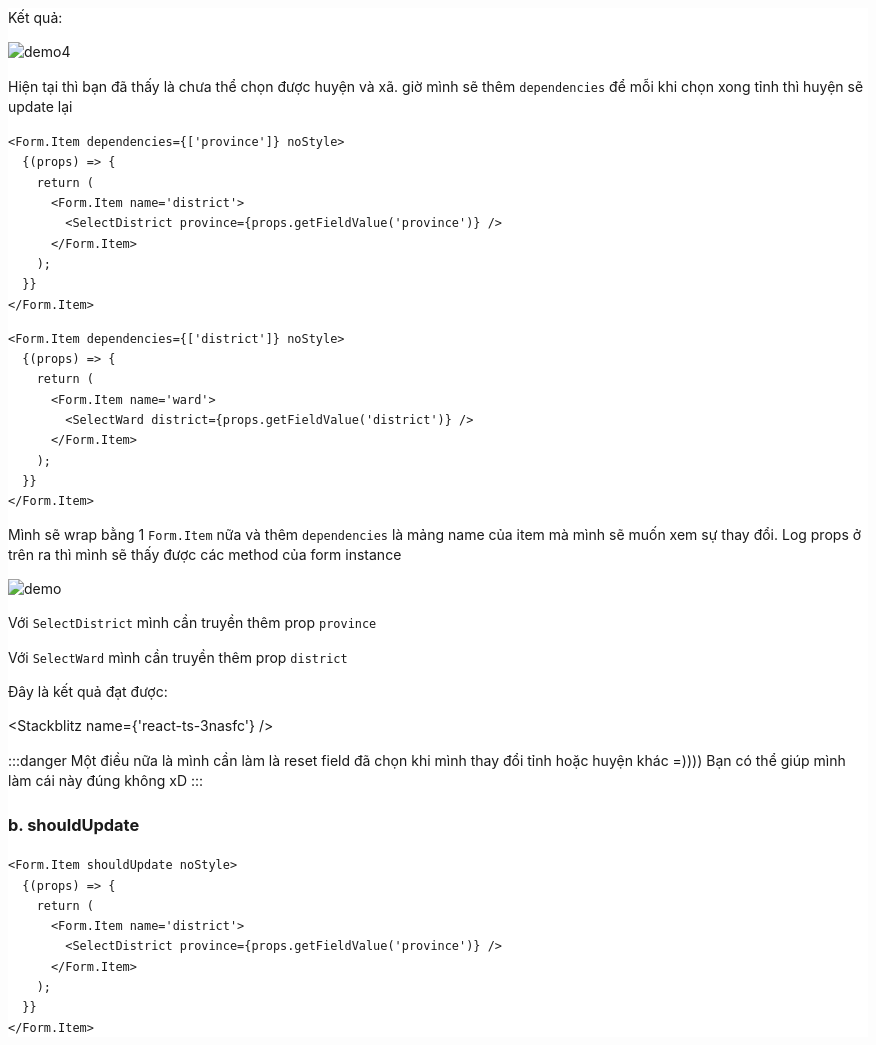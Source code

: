 Kết quả:

![demo4](https://res.cloudinary.com/hunghg255/image/upload/v1679220579/blog/Screenshot_2023-03-19_at_17.09.29_lqob6e.png)

Hiện tại thì bạn đã thấy là chưa thể chọn được huyện và xã. giờ mình sẽ thêm `dependencies` để mỗi khi chọn xong tỉnh thì huyện sẽ update lại

```tsx
<Form.Item dependencies={['province']} noStyle>
  {(props) => {
    return (
      <Form.Item name='district'>
        <SelectDistrict province={props.getFieldValue('province')} />
      </Form.Item>
    );
  }}
</Form.Item>
```

```tsx
<Form.Item dependencies={['district']} noStyle>
  {(props) => {
    return (
      <Form.Item name='ward'>
        <SelectWard district={props.getFieldValue('district')} />
      </Form.Item>
    );
  }}
</Form.Item>
```

Mình sẽ wrap bằng 1 `Form.Item` nữa và thêm `dependencies` là mảng name của item mà mình sẽ muốn xem sự thay đổi. Log props ở trên ra thì mình sẽ thấy được các method của form instance

![demo](https://res.cloudinary.com/hunghg255/image/upload/v1679221251/blog/Screenshot_2023-03-19_at_17.20.43_uj4n9d.png)

Với `SelectDistrict` mình cần truyền thêm prop `province`

Với `SelectWard` mình cần truyền thêm prop `district`

Đây là kết quả đạt được:

<Stackblitz name={'react-ts-3nasfc'} />

:::danger
Một điều nữa là mình cần làm là reset field đã chọn khi mình thay đổi tỉnh hoặc huyện khác =))))
Bạn có thể giúp mình làm cái này đúng không xD
:::

### b. shouldUpdate

```tsx
<Form.Item shouldUpdate noStyle>
  {(props) => {
    return (
      <Form.Item name='district'>
        <SelectDistrict province={props.getFieldValue('province')} />
      </Form.Item>
    );
  }}
</Form.Item>
```
